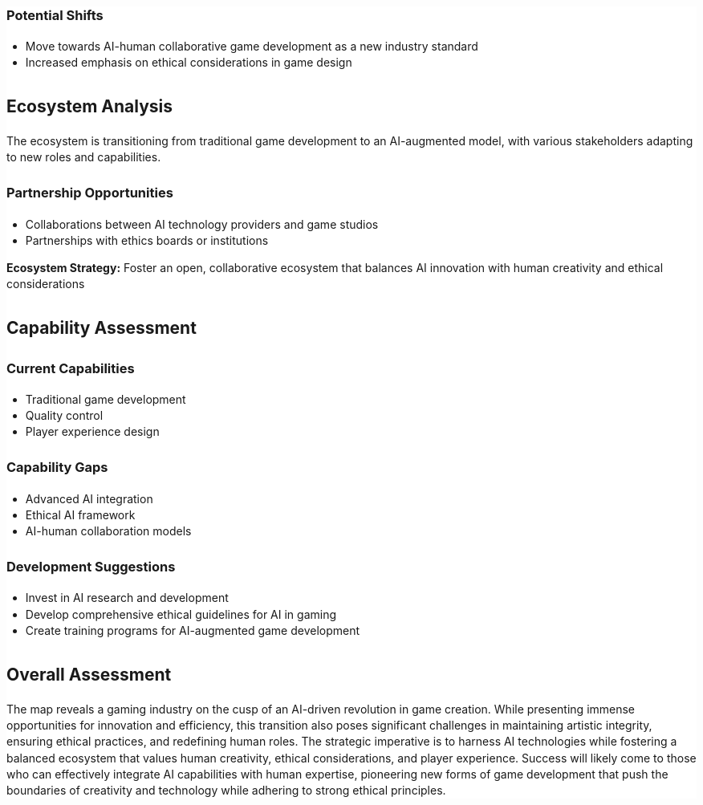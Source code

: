 ### Potential Shifts
- Move towards AI-human collaborative game development as a new industry standard
- Increased emphasis on ethical considerations in game design

## Ecosystem Analysis

The ecosystem is transitioning from traditional game development to an AI-augmented model, with various stakeholders adapting to new roles and capabilities.

### Partnership Opportunities
- Collaborations between AI technology providers and game studios
- Partnerships with ethics boards or institutions

**Ecosystem Strategy:** Foster an open, collaborative ecosystem that balances AI innovation with human creativity and ethical considerations

## Capability Assessment

### Current Capabilities
- Traditional game development
- Quality control
- Player experience design

### Capability Gaps
- Advanced AI integration
- Ethical AI framework
- AI-human collaboration models

### Development Suggestions
- Invest in AI research and development
- Develop comprehensive ethical guidelines for AI in gaming
- Create training programs for AI-augmented game development

## Overall Assessment

The map reveals a gaming industry on the cusp of an AI-driven revolution in game creation. While presenting immense opportunities for innovation and efficiency, this transition also poses significant challenges in maintaining artistic integrity, ensuring ethical practices, and redefining human roles. The strategic imperative is to harness AI technologies while fostering a balanced ecosystem that values human creativity, ethical considerations, and player experience. Success will likely come to those who can effectively integrate AI capabilities with human expertise, pioneering new forms of game development that push the boundaries of creativity and technology while adhering to strong ethical principles.
